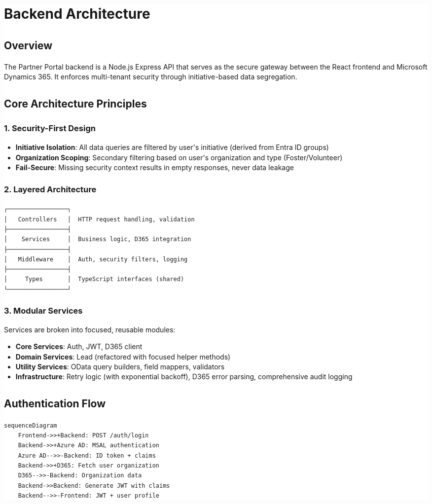 # Backend Architecture

## Overview
The Partner Portal backend is a Node.js Express API that serves as the secure gateway between the React frontend and Microsoft Dynamics 365. It enforces multi-tenant security through initiative-based data segregation.

## Core Architecture Principles

### 1. Security-First Design
- **Initiative Isolation**: All data queries are filtered by user's initiative (derived from Entra ID groups)
- **Organization Scoping**: Secondary filtering based on user's organization and type (Foster/Volunteer)
- **Fail-Secure**: Missing security context results in empty responses, never data leakage

### 2. Layered Architecture
```
┌─────────────────┐
│   Controllers   │  HTTP request handling, validation
├─────────────────┤
│    Services     │  Business logic, D365 integration
├─────────────────┤
│   Middleware    │  Auth, security filters, logging
├─────────────────┤
│     Types       │  TypeScript interfaces (shared)
└─────────────────┘
```

### 3. Modular Services
Services are broken into focused, reusable modules:
- **Core Services**: Auth, JWT, D365 client
- **Domain Services**: Lead (refactored with focused helper methods)
- **Utility Services**: OData query builders, field mappers, validators
- **Infrastructure**: Retry logic (with exponential backoff), D365 error parsing, comprehensive audit logging

## Authentication Flow

```mermaid
sequenceDiagram
    Frontend->>+Backend: POST /auth/login
    Backend->>+Azure AD: MSAL authentication
    Azure AD-->>-Backend: ID token + claims
    Backend->>+D365: Fetch user organization
    D365-->>-Backend: Organization data
    Backend->>Backend: Generate JWT with claims
    Backend-->>-Frontend: JWT + user profile
```
